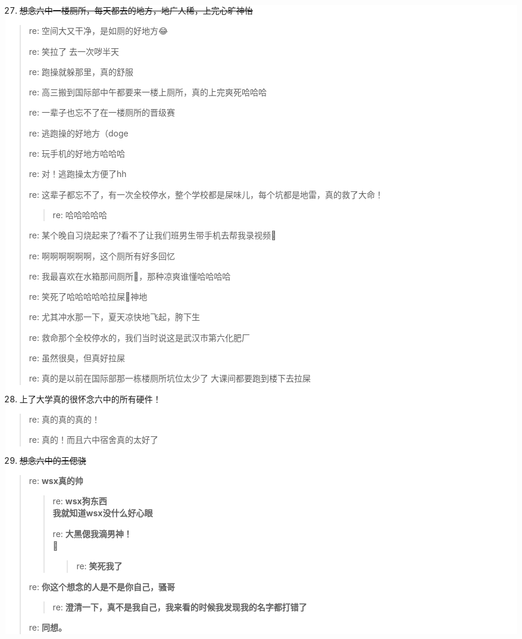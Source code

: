 27. ~~想念六中一楼厕所，每天都去的地方，地广人稀，上完心旷神怡~~

> re: 空间大又干净，是如厕的好地方😂
>
> re: 笑拉了 去一次哕半天
>
> re: 跑操就躲那里，真的舒服
>
> re: 高三搬到国际部中午都要来一楼上厕所，真的上完爽死哈哈哈
>
> re: 一辈子也忘不了在一楼厕所的晋级赛
>
> re: 逃跑操的好地方（doge
>
> re: 玩手机的好地方哈哈哈
>
> re: 对！逃跑操太方便了hh
>
> re: 这辈子都忘不了，有一次全校停水，整个学校都是屎味儿，每个坑都是地雷，真的救了大命！
>> re: 哈哈哈哈哈
>
> re: 某个晚自习烧起来了?看不了让我们班男生带手机去帮我录视频🌝
> 
> re: 啊啊啊啊啊啊，这个厕所有好多回忆
>
> re: 我最喜欢在水箱那间厕所🚾，那种凉爽谁懂哈哈哈哈
>
> re: 笑死了哈哈哈哈哈拉屎💩神地
>
> re: 尤其冲水那一下，夏天凉快地飞起，胯下生
>
> re: 救命那个全校停水的，我们当时说这是武汉市第六化肥厂
>
> re: 虽然很臭，但真好拉屎
>
> re: 真的是以前在国际部那一栋楼厕所坑位太少了 大课间都要跑到楼下去拉屎

28. 上了大学真的很怀念六中的所有硬件！

> re: 真的真的真的！
>
> re: 真的！而且六中宿舍真的太好了

29. ~~想念六中的王偲骁~~

> re: **wsx真的帅**
>> re: **wsx狗东西\
>> 我就知道wsx没什么好心眼**
>>
>> re: **大黑偲我滴男神！\
>> 🤮**
>>
>>> re: **笑死我了**
>
> re: **你这个想念的人是不是你自己，骚哥**
>> re: **澄清一下，真不是我自己，我来看的时候我发现我的名字都打错了**
>
> re: **同想。**
